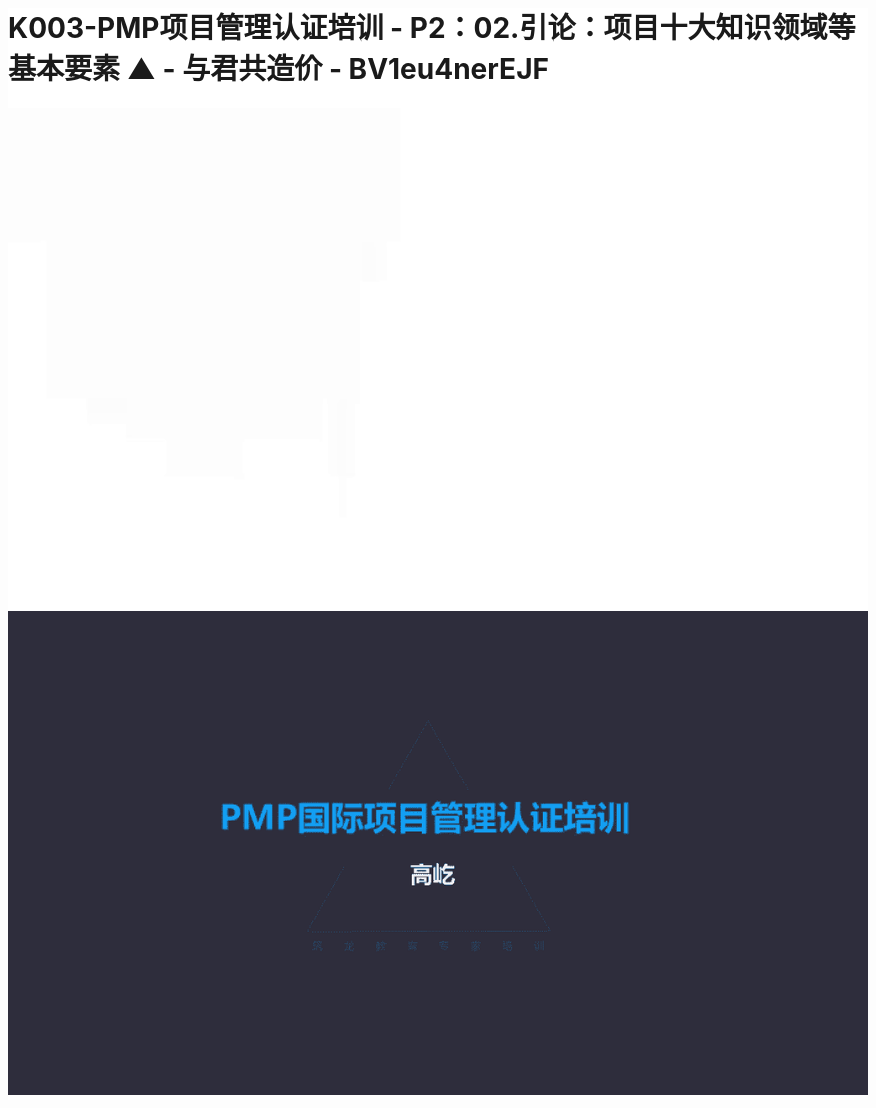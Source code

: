 # K003-PMP项目管理认证培训 - P2：02.引论：项目十大知识领域等基本要素 ▲ - 与君共造价 - BV1eu4nerEJF

![](img/9d74e2727e0f8d39a298734203a9497e_0.png)

![](img/9d74e2727e0f8d39a298734203a9497e_1.png)
